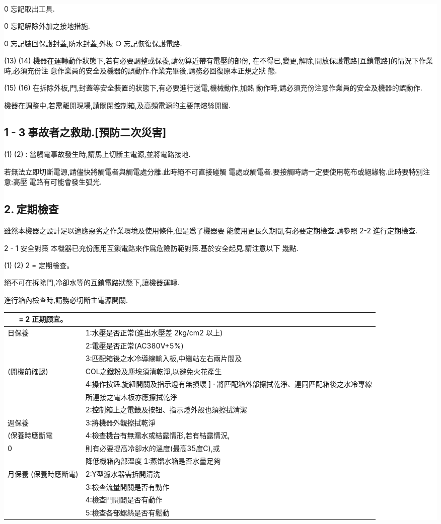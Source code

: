 0 忘記取出工具.

0 忘記解除外加之接地措施.

0 忘記裝回保護封蓋,防水封蓋,外板
○
忘記恢復保護電路.

(13) (14)
機器在運轉動作狀態下,若有必要調整或保養,請勿算近帶有電壓的部份, 在不得已,變更,解除,開放保護電路[互鎖電路]的情況下作業時,必須充份注 意作業員的安全及機器的誤動作.作業完畢後,請務必回復原本正規之狀 態.

(15)
(16)
在拆除外板,門,封蓋等安全裝置的狀態下,有必要進行送電,機械動作,加熱 動作時,請必須充份注意作業員的安全及機器的誤動作.

機器在調整中,若需離開現場,請關閉控制箱,及高頻電源的主要無熔絲開闊.

## 1 - 3 事故者之救助.[預防二次災害]

(1)
(2) :
當觸電事故發生時,請馬上切斷主電源,並將電路接地.

若無法立即切斷電源,請儘快將觸電者與觸電處分離.此時絕不可直接碰觸 電處或觸電者.要接觸時請一定要使用乾布或絕緣物.此時要特別注意:高壓 電路有可能會發生弧光.

## 2. 定期檢查

雖然本機器之設計足以適應惡劣之作業環境及使用條件,但是爲了機器要 能使用更長久期間,有必要定期檢查.請參照 2-2 進行定期檢查.

2 - 1 安全對策 本機器已充份應用互鎖電路來作爲危險防範對策.基於安全起見.請注意以下 幾點.

(1) (2) 
2 = 
定期檢查。

絕不可在拆除門,冷卻水等的互鎖電路狀態下,讓機器運轉.

進行箱內檢查時,請務必切斷主電源開關.

| = 2 正期顾宜。        |                                                                                      |
|-----------------------|--------------------------------------------------------------------------------------|
| 日保養                | 1:水壓是否正常(進出水壓差 2kg/cm2 以上)                                              |
|                       | 2:電壓是否正常(AC380V+5%)                                                            |
|                       | 3:匹配箱後之水冷導線輸入板,中繼站左右兩片間及                                        |
| (開機前確認)          | COL之鐵粉及塵埃須清乾淨,以避免火花產生                                               |
|                       | 4:操作按鈕.旋紐開關及指示燈有無損壞 ] · 將匹配箱外部擦拭乾淨、連同匹配箱後之水冷專線 |
|                       | 所連接之電木板亦應擦拭乾淨                                                           |
|                       | 2:控制箱上之電錶及按钮、指示燈外殼也須擦拭清潔                                       |
| 週保養                | 3:將機器外觀擦拭乾淨                                                                 |
| (保養時應斷電         | 4:檢查機台有無漏水或結露情形,若有結露情況,                                           |
| 0                     | 則有必要提高冷卻水的溫度(最高35度C),或                                               |
|                       | 降低機箱內部溫度 1:蒸馏水箱是否水量足夠                                              |
| 月保養 (保養時應斷電) | 2:Y型濾水器需拆開清洗                                                                |
|                       | 3:檢查流量開關是否有動作                                                             |
|                       | 4:檢查門開闢是否有動作                                                               |
|                       | 5:檢查各部螺絲是否有鬆動                                                             |
